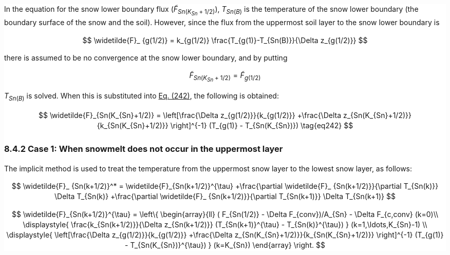In the equation for the snow lower boundary flux ($\widetilde{F}_ {Sn(K_{Sn}+1/2)}$), $T_{Sn(B)}$ is the temperature of the snow lower boundary (the boundary surface of the snow and the soil). However, since the flux from the uppermost soil layer to the snow lower boundary is

$$
\widetilde{F}_ {g(1/2)} = k_{g(1/2)} \frac{T_{g(1)}-T_{Sn(B)}}{\Delta z_{g(1/2)}}
$$

there is assumed to be no convergence at the snow lower boundary, and by putting


$$
\widetilde{F}_{Sn(K_{Sn}+1/2)} =  \widetilde{F}_{g(1/2)}
$$

$T_{Sn(B)}$ is solved. When this is substituted into [Eq. (242)](#eq242), the following is obtained:

$$
\widetilde{F}_{Sn(K_{Sn}+1/2)} =
\left[\frac{\Delta z_{g(1/2)}}{k_{g(1/2)}}
+\frac{\Delta z_{Sn(K_{Sn}+1/2)}}{k_{Sn(K_{Sn}+1/2)}}
\right]^{-1}
(T_{g(1)} - T_{Sn(K_{Sn})}) \tag{eq242}
$$

### 8.4.2 Case 1: When snowmelt does not occur in the uppermost layer

The implicit method is used to treat the temperature from the uppermost snow layer to the lowest snow layer, as follows:


$$
 \widetilde{F}_ {Sn(k+1/2)}^* = \widetilde{F}_{Sn(k+1/2)}^{\tau}
+\frac{\partial \widetilde{F}_ {Sn(k+1/2)}}{\partial T_{Sn(k)}}
 \Delta T_{Sn(k)}
+\frac{\partial \widetilde{F}_ {Sn(k+1/2)}}{\partial T_{Sn(k+1)}}
 \Delta T_{Sn(k+1)}
$$


$$
 \widetilde{F}_{Sn(k+1/2)}^{\tau} =
\left\{
\begin{array}{ll}
( F_{Sn(1/2)} - \Delta F_{conv})/A_{Sn} - \Delta F_{c,conv}
 (k=0)\\
\displaystyle{
\frac{k_{Sn(k+1/2)}}{\Delta z_{Sn(k+1/2)}} (T_{Sn(k+1)}^{\tau} - T_{Sn(k)}^{\tau})
}
 (k=1,\ldots,K_{Sn}-1) \\
\displaystyle{
\left[\frac{\Delta z_{g(1/2)}}{k_{g(1/2)}}
+\frac{\Delta z_{Sn(K_{Sn}+1/2)}}{k_{Sn(K_{Sn}+1/2)}}
\right]^{-1}
(T_{g(1)} - T_{Sn(K_{Sn})}^{\tau})
}
 (k=K_{Sn})
\end{array}
\right.
$$
